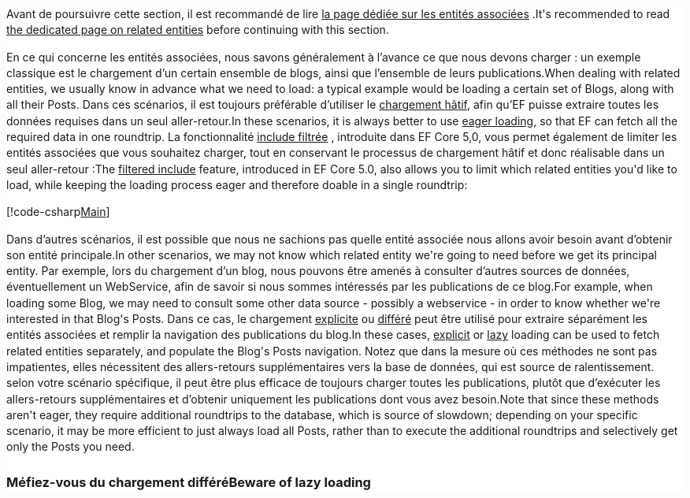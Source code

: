 <span data-ttu-id="0e60b-151">Avant de poursuivre cette section, il est recommandé de lire [la page dédiée sur les entités associées](xref:core/querying/related-data) .</span><span class="sxs-lookup"><span data-stu-id="0e60b-151">It's recommended to read [the dedicated page on related entities](xref:core/querying/related-data) before continuing with this section.</span></span>

<span data-ttu-id="0e60b-152">En ce qui concerne les entités associées, nous savons généralement à l’avance ce que nous devons charger : un exemple classique est le chargement d’un certain ensemble de blogs, ainsi que l’ensemble de leurs publications.</span><span class="sxs-lookup"><span data-stu-id="0e60b-152">When dealing with related entities, we usually know in advance what we need to load: a typical example would be loading a certain set of Blogs, along with all their Posts.</span></span> <span data-ttu-id="0e60b-153">Dans ces scénarios, il est toujours préférable d’utiliser le [chargement hâtif](xref:core/querying/related-data/eager), afin qu’EF puisse extraire toutes les données requises dans un seul aller-retour.</span><span class="sxs-lookup"><span data-stu-id="0e60b-153">In these scenarios, it is always better to use [eager loading](xref:core/querying/related-data/eager), so that EF can fetch all the required data in one roundtrip.</span></span> <span data-ttu-id="0e60b-154">La fonctionnalité [include filtrée](xref:core/querying/related-data/eager#filtered-include) , introduite dans EF Core 5,0, vous permet également de limiter les entités associées que vous souhaitez charger, tout en conservant le processus de chargement hâtif et donc réalisable dans un seul aller-retour :</span><span class="sxs-lookup"><span data-stu-id="0e60b-154">The [filtered include](xref:core/querying/related-data/eager#filtered-include) feature, introduced in EF Core 5.0, also allows you to limit which related entities you'd like to load, while keeping the loading process eager and therefore doable in a single roundtrip:</span></span>

[!code-csharp[Main](../../../samples/core/Querying/RelatedData/Program.cs#FilteredInclude)]

<span data-ttu-id="0e60b-155">Dans d’autres scénarios, il est possible que nous ne sachions pas quelle entité associée nous allons avoir besoin avant d’obtenir son entité principale.</span><span class="sxs-lookup"><span data-stu-id="0e60b-155">In other scenarios, we may not know which related entity we're going to need before we get its principal entity.</span></span> <span data-ttu-id="0e60b-156">Par exemple, lors du chargement d’un blog, nous pouvons être amenés à consulter d’autres sources de données, éventuellement un WebService, afin de savoir si nous sommes intéressés par les publications de ce blog.</span><span class="sxs-lookup"><span data-stu-id="0e60b-156">For example, when loading some Blog, we may need to consult some other data source - possibly a webservice - in order to know whether we're interested in that Blog's Posts.</span></span> <span data-ttu-id="0e60b-157">Dans ce cas, le chargement [explicite](xref:core/querying/related-data/explicit) ou [différé](xref:core/querying/related-data/lazy) peut être utilisé pour extraire séparément les entités associées et remplir la navigation des publications du blog.</span><span class="sxs-lookup"><span data-stu-id="0e60b-157">In these cases, [explicit](xref:core/querying/related-data/explicit) or [lazy](xref:core/querying/related-data/lazy) loading can be used to fetch related entities separately, and populate the Blog's Posts navigation.</span></span> <span data-ttu-id="0e60b-158">Notez que dans la mesure où ces méthodes ne sont pas impatientes, elles nécessitent des allers-retours supplémentaires vers la base de données, qui est source de ralentissement. selon votre scénario spécifique, il peut être plus efficace de toujours charger toutes les publications, plutôt que d’exécuter les allers-retours supplémentaires et d’obtenir uniquement les publications dont vous avez besoin.</span><span class="sxs-lookup"><span data-stu-id="0e60b-158">Note that since these methods aren't eager, they require additional roundtrips to the database, which is source of slowdown; depending on your specific scenario, it may be more efficient to just always load all Posts, rather than to execute the additional roundtrips and selectively get only the Posts you need.</span></span>

### <a name="beware-of-lazy-loading"></a><span data-ttu-id="0e60b-159">Méfiez-vous du chargement différé</span><span class="sxs-lookup"><span data-stu-id="0e60b-159">Beware of lazy loading</span></span>
